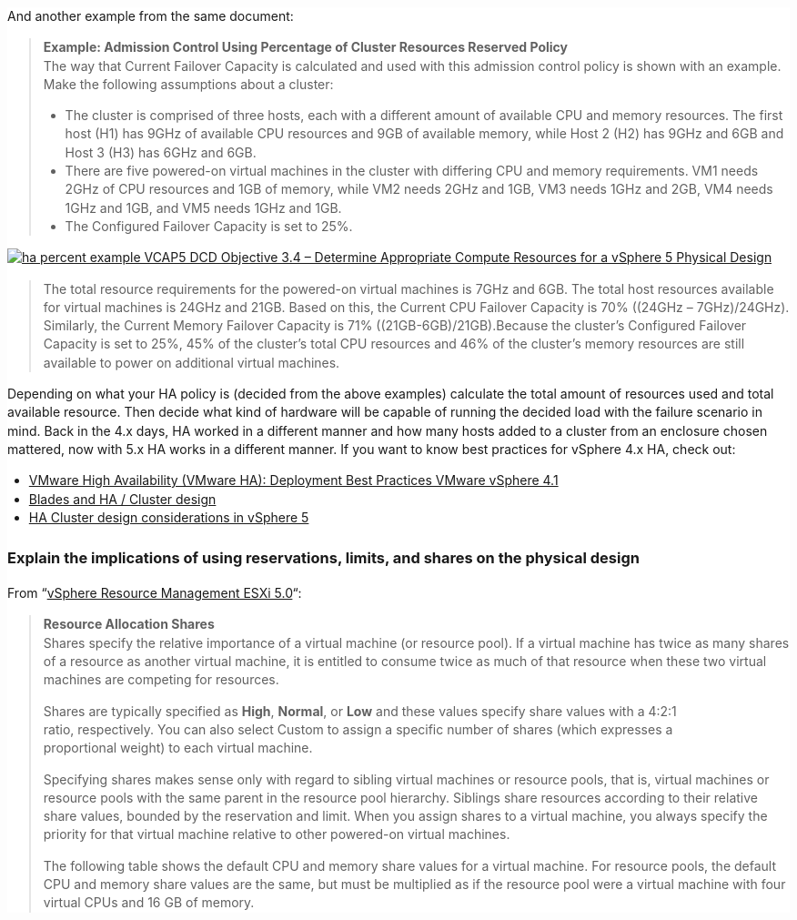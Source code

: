 And another example from the same document:

> **Example: Admission Control Using Percentage of Cluster Resources Reserved Policy**  
> The way that Current Failover Capacity is calculated and used with this admission control policy is shown with an example. Make the following assumptions about a cluster:
> 
> *   The cluster is comprised of three hosts, each with a different amount of available CPU and memory resources. The first host (H1) has 9GHz of available CPU resources and 9GB of available memory, while Host 2 (H2) has 9GHz and 6GB and Host 3 (H3) has 6GHz and 6GB.
> *   There are five powered-on virtual machines in the cluster with differing CPU and memory requirements. VM1 needs 2GHz of CPU resources and 1GB of memory, while VM2 needs 2GHz and 1GB, VM3 needs 1GHz and 2GB, VM4 needs 1GHz and 1GB, and VM5 needs 1GHz and 1GB.
> *   The Configured Failover Capacity is set to 25%.

<a href="http://virtuallyhyper.com/wp-content/uploads/2012/09/ha-percent-example.png" onclick="javascript:_gaq.push(['_trackEvent','outbound-article','http://virtuallyhyper.com/wp-content/uploads/2012/09/ha-percent-example.png']);"><img class="alignnone size-full wp-image-3227" title="ha-percent-example" src="http://virtuallyhyper.com/wp-content/uploads/2012/09/ha-percent-example.png" alt="ha percent example VCAP5 DCD Objective 3.4 – Determine Appropriate Compute Resources for a vSphere 5 Physical Design " width="518" height="301" /></a>

> The total resource requirements for the powered-on virtual machines is 7GHz and 6GB. The total host resources available for virtual machines is 24GHz and 21GB. Based on this, the Current CPU Failover Capacity is 70% ((24GHz &#8211; 7GHz)/24GHz). Similarly, the Current Memory Failover Capacity is 71% ((21GB-6GB)/21GB).Because the cluster&#8217;s Configured Failover Capacity is set to 25%, 45% of the cluster&#8217;s total CPU resources and 46% of the cluster&#8217;s memory resources are still available to power on additional virtual machines.

Depending on what your HA policy is (decided from the above examples) calculate the total amount of resources used and total available resource. Then decide what kind of hardware will be capable of running the decided load with the failure scenario in mind. Back in the 4.x days, HA worked in a different manner and how many hosts added to a cluster from an enclosure chosen mattered, now with 5.x HA works in a different manner. If you want to know best practices for vSphere 4.x HA, check out:

*   <a href="http://www.vmware.com/files/pdf/techpaper/VMW-Server-WP-BestPractices.pdf" onclick="javascript:_gaq.push(['_trackEvent','download','http://www.vmware.com/files/pdf/techpaper/VMW-Server-WP-BestPractices.pdf']);">VMware High Availability (VMware HA): Deployment Best Practices VMware vSphere 4.1</a>
*   <a href="http://www.yellow-bricks.com/2009/02/09/blades-and-ha-cluster-design/" onclick="javascript:_gaq.push(['_trackEvent','outbound-article','http://www.yellow-bricks.com/2009/02/09/blades-and-ha-cluster-design/']);">Blades and HA / Cluster design</a>
*   <a href="http://www.cloud-buddy.com/?p=786" onclick="javascript:_gaq.push(['_trackEvent','outbound-article','http://www.cloud-buddy.com/?p=786']);">HA Cluster design considerations in vSphere 5</a>

### Explain the implications of using reservations, limits, and shares on the physical design

From &#8220;<a href="http://pubs.vmware.com/vsphere-50/topic/com.vmware.ICbase/PDF/vsphere-esxi-vcenter-server-50-resource-management-guide.pdf" onclick="javascript:_gaq.push(['_trackEvent','download','http://pubs.vmware.com/vsphere-50/topic/com.vmware.ICbase/PDF/vsphere-esxi-vcenter-server-50-resource-management-guide.pdf']);">vSphere Resource Management ESXi 5.0</a>&#8220;:

> **Resource Allocation Shares**  
> Shares specify the relative importance of a virtual machine (or resource pool). If a virtual machine has twice as many shares of a resource as another virtual machine, it is entitled to consume twice as much of that resource when these two virtual machines are competing for resources.
> 
> Shares are typically specified as **High**, **Normal**, or **Low** and these values specify share values with a 4:2:1 ratio, respectively. You can also select Custom to assign a specific number of shares (which expresses a proportional weight) to each virtual machine.
> 
> Specifying shares makes sense only with regard to sibling virtual machines or resource pools, that is, virtual machines or resource pools with the same parent in the resource pool hierarchy. Siblings share resources according to their relative share values, bounded by the reservation and limit. When you assign shares to a virtual machine, you always specify the priority for that virtual machine relative to other powered-on virtual machines.
> 
> The following table shows the default CPU and memory share values for a virtual machine. For resource pools, the default CPU and memory share values are the same, but must be multiplied as if the resource pool were a virtual machine with four virtual CPUs and 16 GB of memory.